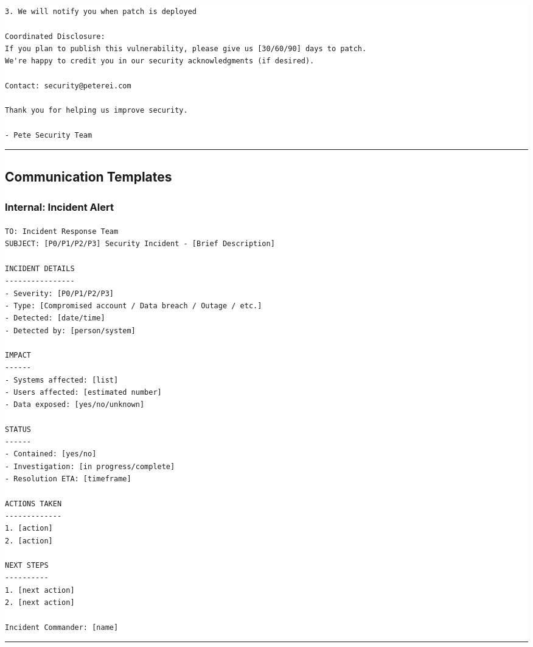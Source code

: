 ```
3. We will notify you when patch is deployed

Coordinated Disclosure:
If you plan to publish this vulnerability, please give us [30/60/90] days to patch.
We're happy to credit you in our security acknowledgments (if desired).

Contact: security@peterei.com

Thank you for helping us improve security.

- Pete Security Team
```

---

## Communication Templates

### Internal: Incident Alert

```
TO: Incident Response Team
SUBJECT: [P0/P1/P2/P3] Security Incident - [Brief Description]

INCIDENT DETAILS
----------------
- Severity: [P0/P1/P2/P3]
- Type: [Compromised account / Data breach / Outage / etc.]
- Detected: [date/time]
- Detected by: [person/system]

IMPACT
------
- Systems affected: [list]
- Users affected: [estimated number]
- Data exposed: [yes/no/unknown]

STATUS
------
- Contained: [yes/no]
- Investigation: [in progress/complete]
- Resolution ETA: [timeframe]

ACTIONS TAKEN
-------------
1. [action]
2. [action]

NEXT STEPS
----------
1. [next action]
2. [next action]

Incident Commander: [name]
```

---